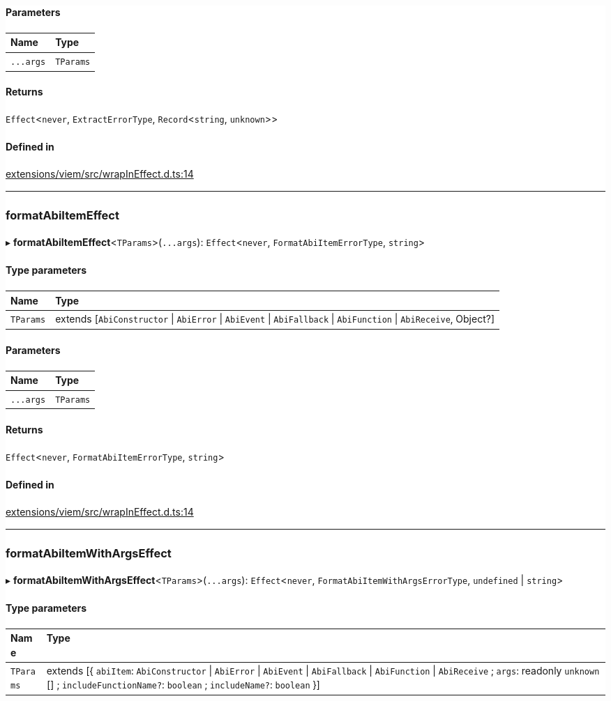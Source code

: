 #### Parameters

| Name | Type |
| :------ | :------ |
| `...args` | `TParams` |

#### Returns

`Effect`\<`never`, `ExtractErrorType`, `Record`\<`string`, `unknown`\>\>

#### Defined in

[extensions/viem/src/wrapInEffect.d.ts:14](https://github.com/evmts/evmts-monorepo/blob/main/extensions/viem/src/wrapInEffect.d.ts#L14)

___

### formatAbiItemEffect

▸ **formatAbiItemEffect**\<`TParams`\>(`...args`): `Effect`\<`never`, `FormatAbiItemErrorType`, `string`\>

#### Type parameters

| Name | Type |
| :------ | :------ |
| `TParams` | extends [`AbiConstructor` \| `AbiError` \| `AbiEvent` \| `AbiFallback` \| `AbiFunction` \| `AbiReceive`, Object?] |

#### Parameters

| Name | Type |
| :------ | :------ |
| `...args` | `TParams` |

#### Returns

`Effect`\<`never`, `FormatAbiItemErrorType`, `string`\>

#### Defined in

[extensions/viem/src/wrapInEffect.d.ts:14](https://github.com/evmts/evmts-monorepo/blob/main/extensions/viem/src/wrapInEffect.d.ts#L14)

___

### formatAbiItemWithArgsEffect

▸ **formatAbiItemWithArgsEffect**\<`TParams`\>(`...args`): `Effect`\<`never`, `FormatAbiItemWithArgsErrorType`, `undefined` \| `string`\>

#### Type parameters

| Name | Type |
| :------ | :------ |
| `TParams` | extends [\{ `abiItem`: `AbiConstructor` \| `AbiError` \| `AbiEvent` \| `AbiFallback` \| `AbiFunction` \| `AbiReceive` ; `args`: readonly `unknown`[] ; `includeFunctionName?`: `boolean` ; `includeName?`: `boolean`  }] |

